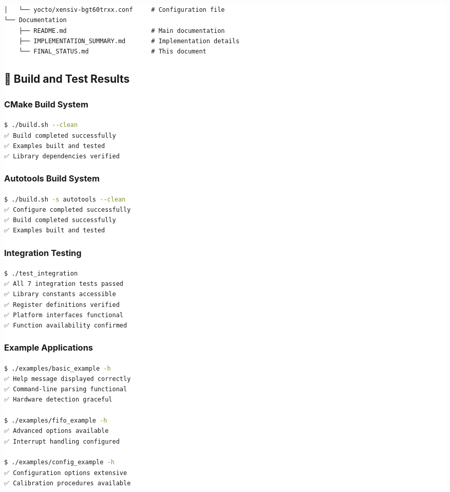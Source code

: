 ```
│   └── yocto/xensiv-bgt60trxx.conf     # Configuration file
└── Documentation
    ├── README.md                       # Main documentation
    ├── IMPLEMENTATION_SUMMARY.md       # Implementation details
    └── FINAL_STATUS.md                 # This document
```

## 🔧 Build and Test Results

### CMake Build System
```bash
$ ./build.sh --clean
✅ Build completed successfully
✅ Examples built and tested
✅ Library dependencies verified
```

### Autotools Build System
```bash
$ ./build.sh -s autotools --clean
✅ Configure completed successfully
✅ Build completed successfully
✅ Examples built and tested
```

### Integration Testing
```bash
$ ./test_integration
✅ All 7 integration tests passed
✅ Library constants accessible
✅ Register definitions verified
✅ Platform interfaces functional
✅ Function availability confirmed
```

### Example Applications
```bash
$ ./examples/basic_example -h
✅ Help message displayed correctly
✅ Command-line parsing functional
✅ Hardware detection graceful

$ ./examples/fifo_example -h
✅ Advanced options available
✅ Interrupt handling configured

$ ./examples/config_example -h
✅ Configuration options extensive
✅ Calibration procedures available
```
